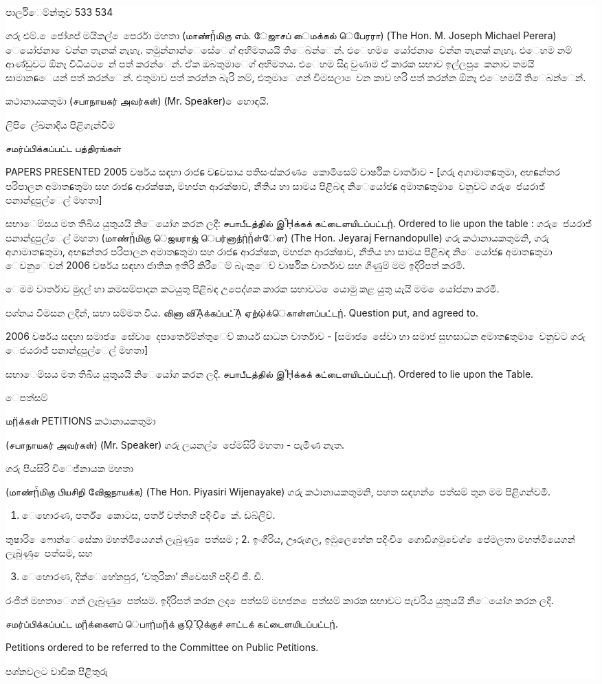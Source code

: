 පාර්ලිෙම්න්තුව 533 534

ගරු එම්. ෙජෝශප් මයිකල් ෙපෙර්රා මහතා (மாண்ᾗமிகு எம். ேஜாசப் ைமக்கல் ெபேரரா) (The Hon. M. Joseph Michael Perera) ෙයෝජනා ෙවන්න තැනක් නැහැ. තමුන්නාන්ෙසේෙග් අභිමතයයි තිෙබන්ෙන්. එෙහම ෙයෝජනා ෙවන්න තැනක් නැහැ. එෙහම නම් ආණ්ඩුවට ඕනෑ විධියට ෙන් පත් කරන්ෙන්. ඒක ඔබතුමාෙග් අභිමතය. එෙහම සිදු වුණාම ඒ කාරක සභාව ඉල්ලපු ෙකනාව තමයි සාමානɕෙයන් පත් කරන්ෙන්. එතුමාව පත් කරන්න බැරි නම්, එතුමාෙගන් විමසලා ෙවන කාව හරි පත් කරන්න ඕනෑ එෙහමයි තිෙබන්ෙන්.

කථානායකතුමා (சபாநாயகர் அவர்கள்) (Mr. Speaker) ෙහොඳයි.

ලිපි ෙල්ඛනාදිය පිළිගැන්වීම

சமர்ப்பிக்கப்பட்ட பத்திரங்கள்

PAPERS PRESENTED 2005 වර්ෂය සඳහා රාජɕ වɕවසාය පතිසංස්කරණ ෙකොමිසෙම් වාර්ෂික වාර්තාව - [ගරු අගාමාතɕතුමා, අභɕන්තර පරිපාලන අමාතɕතුමා සහ රාජɕ ආරක්ෂක, මහජන ආරක්ෂාව, නීතිය හා සාමය පිළිබඳ නිෙයෝජɕ අමාතɕතුමා ෙවනුවට ගරු ෙජයරාජ් පනාන්දුපුල්ෙල් මහතා]

සභාෙම්සය මත තිබිය යුතුයයි නිෙයෝග කරන ලදී: சபாபீடத்தில் இᾞக்கக் கட்டைளயிடப்பட்டᾐ. Ordered to lie upon the table : ගරු ෙජයරාජ් පනාන්දුපුල්ෙල් මහතා (மாண்ᾗமிகு ெஜயராஜ் ெபர்னாந்ᾐᾗள்ேள) (The Hon. Jeyaraj Fernandopulle) ගරු කථානායකතුමනි, ගරු අගාමාතɕතුමා, අභɕන්තර පරිපාලන අමාතɕතුමා සහ රාජɕ ආරක්ෂක, මහජන ආරක්ෂාව, නීතිය හා සාමය පිළිබඳ නිෙයෝජɕ අමාතɕතුමා ෙවනුෙවන් 2006 වර්ෂය සඳහා ජාතික ඉතිරි කිරීෙම් බැංකුෙව් වාර්ෂික වාර්තාව සහ ගිණුම් මම ඉදිරිපත් කරමි.

ෙමම වාර්තාව මුදල් හා කමසම්පාදන කටයුතු පිළිබඳ උපෙද්ශක කාරක සභාවට ෙයොමු කළ යුතු යැයි මම ෙයෝජනා කරමි.

පශ්නය විමසන ලදින්, සභා සම්මත විය. வினா விᾌக்கப்பட்ᾌ ஏற்ᾠக்ெகாள்ளப்பட்டᾐ. Question put, and agreed to.

2006 වර්ෂය සඳහා සමාජ ෙසේවා ෙදපාර්තෙම්න්තුෙව් කාර්ය සාධන වාර්තාව - [සමාජ ෙසේවා හා සමාජ සුභසාධන අමාතɕතුමා ෙවනුවට ගරු ෙජයරාජ් පනාන්දුපුල්ෙල් මහතා]

සභාෙම්සය මත තිබිය යුතුයයි නිෙයෝග කරන ලදි. சபாபீடத்தில் இᾞக்கக் கட்டைளயிடப்பட்டᾐ. Ordered to lie upon the Table.

ෙපත්සම්

மᾔக்கள் PETITIONS කථානායකතුමා

(சபாநாயகர் அவர்கள்) (Mr. Speaker) ගරු ලයනල් ෙපේමසිරි මහතා - පැමිණ නැත.

ගරු පියසිරි විෙජ්නායක මහතා

(மாண்ᾗமிகு பியசிறி விேஜநாயக்க) (The Hon. Piyasiri Wijenayake) ගරු කථානායකතුමනි, පහත සඳහන් ෙපත්සම් තුන මම පිළිගන්වමි.

1. ෙහොරණ, පර්ත් ෙකොටස, පර්ත් වත්තහි පදිංචි ෙක්. ඩබ්ලිව්.

තුෂාරි ෙෆොන්ෙසේකා මහත්මියෙගන් ලැබුණු ෙපත්සම ; 2. ඉංගිරිය, ඌරුගල, ඉඹුලෙහේන පදිංචි ෙගොඩිගමුවෙග් ෙපේමලතා මහත්මියෙගන් ලැබුණු ෙපත්සම, සහ

3. ෙහොරණ, දික්ෙහේනපුර, ‘චතුරිකා’ නිවෙසහි පදිංචි ජී. ඩී.

රංජිත් මහතාෙගන් ලැබුණු ෙපත්සම. ඉදිරිපත් කරන ලද ෙපත්සම් මහජන ෙපත්සම් කාරක සභාවට පැවරිය යුතුයයි නිෙයෝග කරන ලදි.

சமர்ப்பிக்கப்பட்ட மᾔக்கைளப் ெபாᾐமᾔக் குᾨᾫக்குச் சாட்டக் கட்டைளயிடப்பட்டᾐ.

Petitions ordered to be referred to the Committee on Public Petitions.

පශ්නවලට වාචික පිළිතුරු
